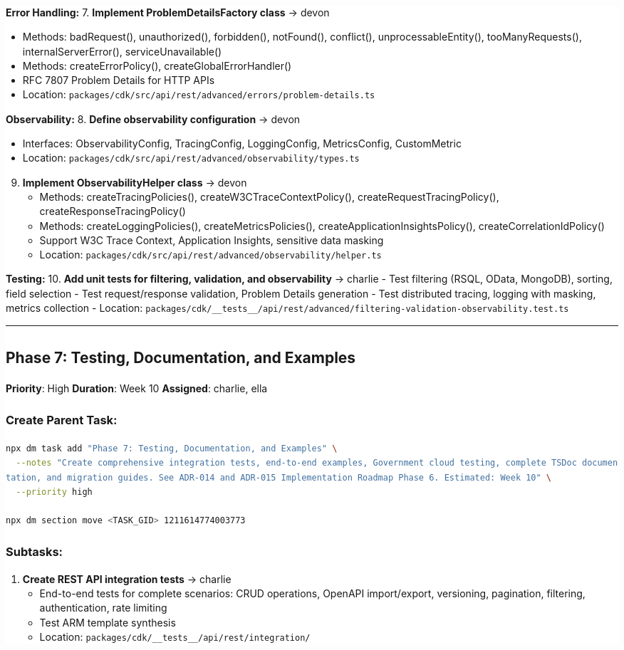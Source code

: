 **Error Handling:**
7. **Implement ProblemDetailsFactory class** → devon
   - Methods: badRequest(), unauthorized(), forbidden(), notFound(), conflict(), unprocessableEntity(), tooManyRequests(), internalServerError(), serviceUnavailable()
   - Methods: createErrorPolicy(), createGlobalErrorHandler()
   - RFC 7807 Problem Details for HTTP APIs
   - Location: `packages/cdk/src/api/rest/advanced/errors/problem-details.ts`

**Observability:**
8. **Define observability configuration** → devon
   - Interfaces: ObservabilityConfig, TracingConfig, LoggingConfig, MetricsConfig, CustomMetric
   - Location: `packages/cdk/src/api/rest/advanced/observability/types.ts`

9. **Implement ObservabilityHelper class** → devon
   - Methods: createTracingPolicies(), createW3CTraceContextPolicy(), createRequestTracingPolicy(), createResponseTracingPolicy()
   - Methods: createLoggingPolicies(), createMetricsPolicies(), createApplicationInsightsPolicy(), createCorrelationIdPolicy()
   - Support W3C Trace Context, Application Insights, sensitive data masking
   - Location: `packages/cdk/src/api/rest/advanced/observability/helper.ts`

**Testing:**
10. **Add unit tests for filtering, validation, and observability** → charlie
    - Test filtering (RSQL, OData, MongoDB), sorting, field selection
    - Test request/response validation, Problem Details generation
    - Test distributed tracing, logging with masking, metrics collection
    - Location: `packages/cdk/__tests__/api/rest/advanced/filtering-validation-observability.test.ts`

---

## Phase 7: Testing, Documentation, and Examples
**Priority**: High
**Duration**: Week 10
**Assigned**: charlie, ella

### Create Parent Task:
```bash
npx dm task add "Phase 7: Testing, Documentation, and Examples" \
  --notes "Create comprehensive integration tests, end-to-end examples, Government cloud testing, complete TSDoc documentation, and migration guides. See ADR-014 and ADR-015 Implementation Roadmap Phase 6. Estimated: Week 10" \
  --priority high

npx dm section move <TASK_GID> 1211614774003773
```

### Subtasks:
1. **Create REST API integration tests** → charlie
   - End-to-end tests for complete scenarios: CRUD operations, OpenAPI import/export, versioning, pagination, filtering, authentication, rate limiting
   - Test ARM template synthesis
   - Location: `packages/cdk/__tests__/api/rest/integration/`
